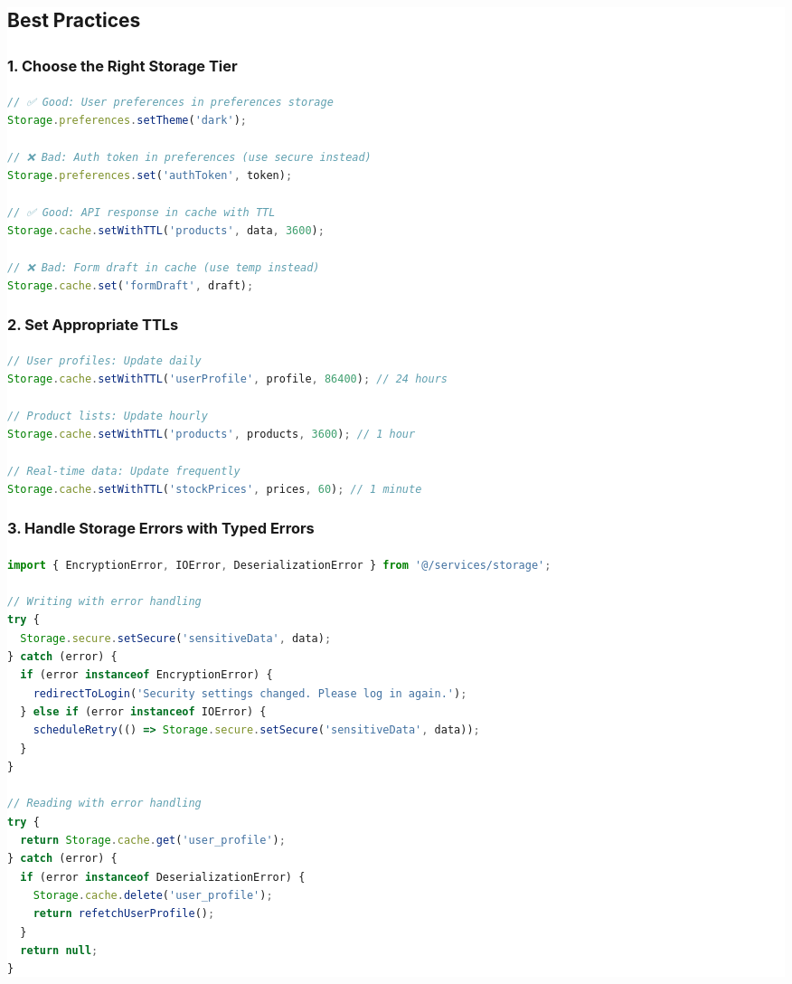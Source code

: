 ## Best Practices

### 1. Choose the Right Storage Tier

```typescript
// ✅ Good: User preferences in preferences storage
Storage.preferences.setTheme('dark');

// ❌ Bad: Auth token in preferences (use secure instead)
Storage.preferences.set('authToken', token);

// ✅ Good: API response in cache with TTL
Storage.cache.setWithTTL('products', data, 3600);

// ❌ Bad: Form draft in cache (use temp instead)
Storage.cache.set('formDraft', draft);
```

### 2. Set Appropriate TTLs

```typescript
// User profiles: Update daily
Storage.cache.setWithTTL('userProfile', profile, 86400); // 24 hours

// Product lists: Update hourly
Storage.cache.setWithTTL('products', products, 3600); // 1 hour

// Real-time data: Update frequently
Storage.cache.setWithTTL('stockPrices', prices, 60); // 1 minute
```

### 3. Handle Storage Errors with Typed Errors

```typescript
import { EncryptionError, IOError, DeserializationError } from '@/services/storage';

// Writing with error handling
try {
  Storage.secure.setSecure('sensitiveData', data);
} catch (error) {
  if (error instanceof EncryptionError) {
    redirectToLogin('Security settings changed. Please log in again.');
  } else if (error instanceof IOError) {
    scheduleRetry(() => Storage.secure.setSecure('sensitiveData', data));
  }
}

// Reading with error handling
try {
  return Storage.cache.get('user_profile');
} catch (error) {
  if (error instanceof DeserializationError) {
    Storage.cache.delete('user_profile');
    return refetchUserProfile();
  }
  return null;
}
```
